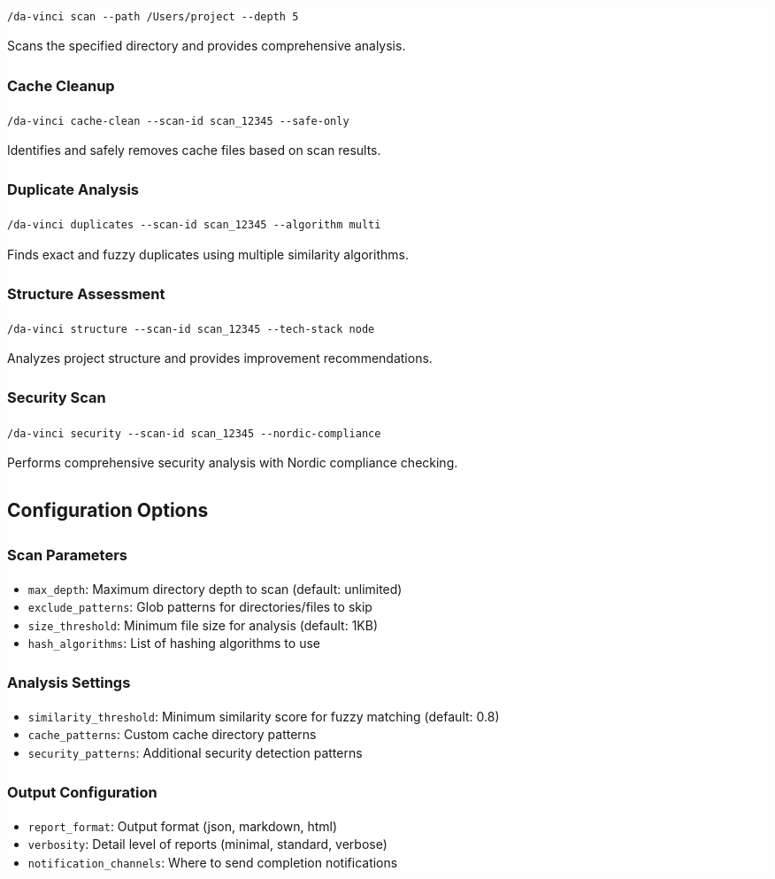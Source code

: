 ```
/da-vinci scan --path /Users/project --depth 5
```

Scans the specified directory and provides comprehensive analysis.

### Cache Cleanup

```
/da-vinci cache-clean --scan-id scan_12345 --safe-only
```

Identifies and safely removes cache files based on scan results.

### Duplicate Analysis

```
/da-vinci duplicates --scan-id scan_12345 --algorithm multi
```

Finds exact and fuzzy duplicates using multiple similarity algorithms.

### Structure Assessment

```
/da-vinci structure --scan-id scan_12345 --tech-stack node
```

Analyzes project structure and provides improvement recommendations.

### Security Scan

```
/da-vinci security --scan-id scan_12345 --nordic-compliance
```

Performs comprehensive security analysis with Nordic compliance checking.

## Configuration Options

### Scan Parameters

- `max_depth`: Maximum directory depth to scan (default: unlimited)
- `exclude_patterns`: Glob patterns for directories/files to skip
- `size_threshold`: Minimum file size for analysis (default: 1KB)
- `hash_algorithms`: List of hashing algorithms to use

### Analysis Settings

- `similarity_threshold`: Minimum similarity score for fuzzy matching (default: 0.8)
- `cache_patterns`: Custom cache directory patterns
- `security_patterns`: Additional security detection patterns

### Output Configuration

- `report_format`: Output format (json, markdown, html)
- `verbosity`: Detail level of reports (minimal, standard, verbose)
- `notification_channels`: Where to send completion notifications
